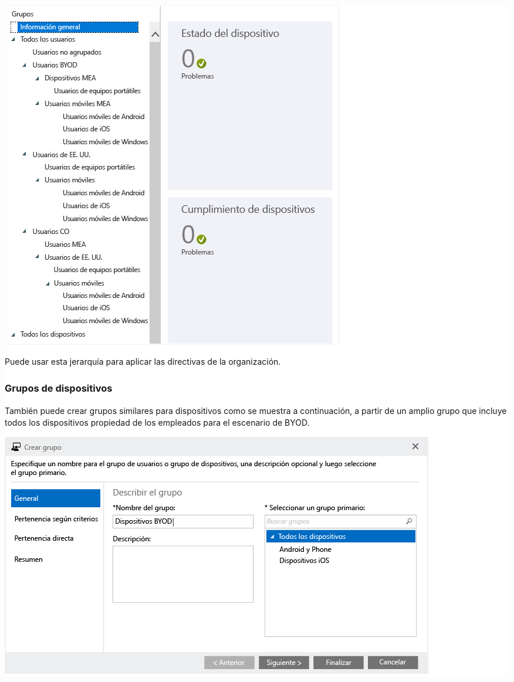 ![Vista de jerarquía de grupos](../media/Intune_Planning_Groups_Midpoint_Hierachy_small.png)

Puede usar esta jerarquía para aplicar las directivas de la organización.

### Grupos de dispositivos
También puede crear grupos similares para dispositivos como se muestra a continuación, a partir de un amplio grupo que incluye todos los dispositivos propiedad de los empleados para el escenario de BYOD.

![Cuadro de diálogo Crear grupo](../media/Intune_Planning_Groups_Device_General_small.png)
